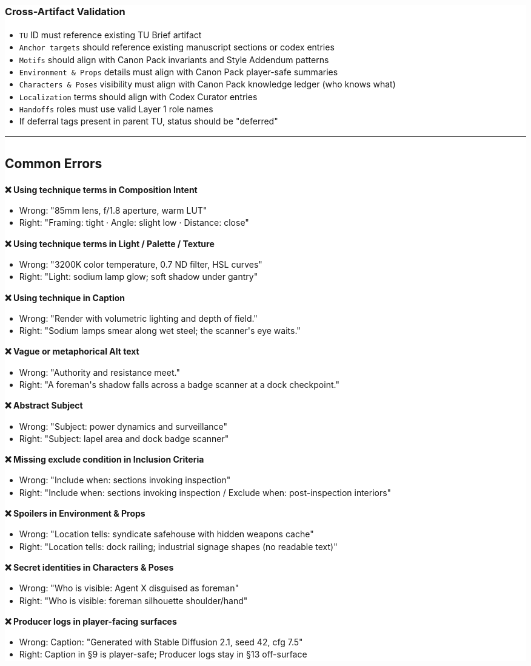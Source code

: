 ### Cross-Artifact Validation

- `TU` ID must reference existing TU Brief artifact
- `Anchor targets` should reference existing manuscript sections or codex entries
- `Motifs` should align with Canon Pack invariants and Style Addendum patterns
- `Environment & Props` details must align with Canon Pack player-safe summaries
- `Characters & Poses` visibility must align with Canon Pack knowledge ledger (who knows what)
- `Localization` terms should align with Codex Curator entries
- `Handoffs` roles must use valid Layer 1 role names
- If deferral tags present in parent TU, status should be "deferred"

---

## Common Errors

**❌ Using technique terms in Composition Intent**

- Wrong: "85mm lens, f/1.8 aperture, warm LUT"
- Right: "Framing: tight · Angle: slight low · Distance: close"

**❌ Using technique terms in Light / Palette / Texture**

- Wrong: "3200K color temperature, 0.7 ND filter, HSL curves"
- Right: "Light: sodium lamp glow; soft shadow under gantry"

**❌ Using technique in Caption**

- Wrong: "Render with volumetric lighting and depth of field."
- Right: "Sodium lamps smear along wet steel; the scanner's eye waits."

**❌ Vague or metaphorical Alt text**

- Wrong: "Authority and resistance meet."
- Right: "A foreman's shadow falls across a badge scanner at a dock checkpoint."

**❌ Abstract Subject**

- Wrong: "Subject: power dynamics and surveillance"
- Right: "Subject: lapel area and dock badge scanner"

**❌ Missing exclude condition in Inclusion Criteria**

- Wrong: "Include when: sections invoking inspection"
- Right: "Include when: sections invoking inspection / Exclude when: post-inspection interiors"

**❌ Spoilers in Environment & Props**

- Wrong: "Location tells: syndicate safehouse with hidden weapons cache"
- Right: "Location tells: dock railing; industrial signage shapes (no readable text)"

**❌ Secret identities in Characters & Poses**

- Wrong: "Who is visible: Agent X disguised as foreman"
- Right: "Who is visible: foreman silhouette shoulder/hand"

**❌ Producer logs in player-facing surfaces**

- Wrong: Caption: "Generated with Stable Diffusion 2.1, seed 42, cfg 7.5"
- Right: Caption in §9 is player-safe; Producer logs stay in §13 off-surface
